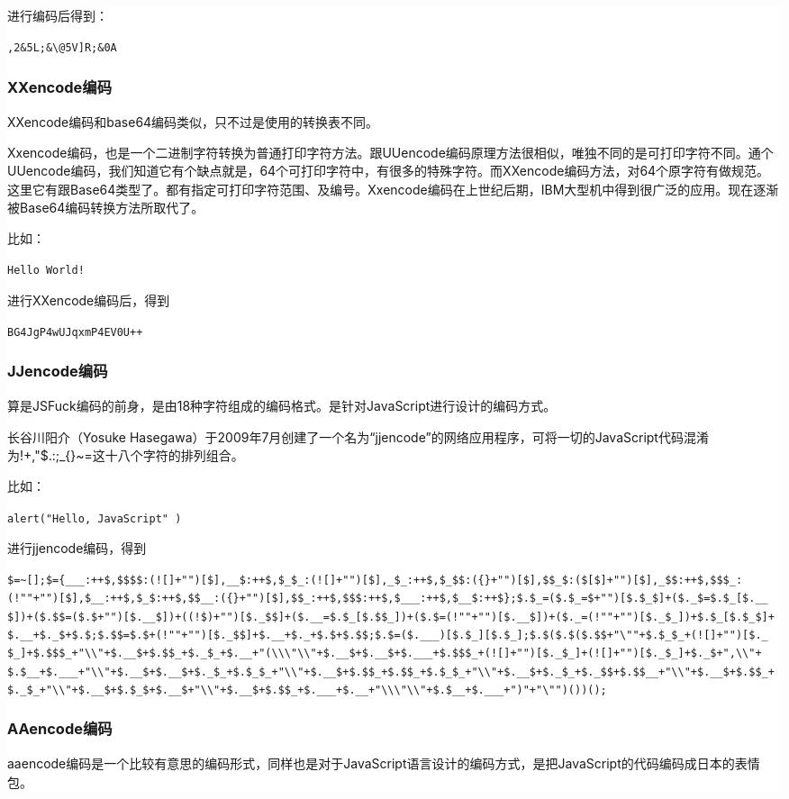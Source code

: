 进行编码后得到：

```text
,2&5L;&\@5V]R;&0A
```



### XXencode编码

XXencode编码和base64编码类似，只不过是使用的转换表不同。

Xxencode编码，也是一个二进制字符转换为普通打印字符方法。跟UUencode编码原理方法很相似，唯独不同的是可打印字符不同。通个UUencode编码，我们知道它有个缺点就是，64个可打印字符中，有很多的特殊字符。而XXencode编码方法，对64个原字符有做规范。这里它有跟Base64类型了。都有指定可打印字符范围、及编号。Xxencode编码在上世纪后期，IBM大型机中得到很广泛的应用。现在逐渐被Base64编码转换方法所取代了。

比如：

```text
Hello World!
```

进行XXencode编码后，得到

```text
BG4JgP4wUJqxmP4EV0U++
```



### JJencode编码

算是JSFuck编码的前身，是由18种字符组成的编码格式。是针对JavaScript进行设计的编码方式。

长谷川阳介（Yosuke Hasegawa）于2009年7月创建了一个名为“jjencode”的网络应用程序，可将一切的JavaScript代码混淆为[]()!+,\"$.:;_{}~=这十八个字符的排列组合。

比如：

```text
alert("Hello, JavaScript" )
```

进行jjencode编码，得到

```text
$=~[];$={___:++$,$$$$:(![]+"")[$],__$:++$,$_$_:(![]+"")[$],_$_:++$,$_$$:({}+"")[$],$$_$:($[$]+"")[$],_$$:++$,$$$_:(!""+"")[$],$__:++$,$_$:++$,$$__:({}+"")[$],$$_:++$,$$$:++$,$___:++$,$__$:++$};$.$_=($.$_=$+"")[$.$_$]+($._$=$.$_[$.__$])+($.$$=($.$+"")[$.__$])+((!$)+"")[$._$$]+($.__=$.$_[$.$$_])+($.$=(!""+"")[$.__$])+($._=(!""+"")[$._$_])+$.$_[$.$_$]+$.__+$._$+$.$;$.$$=$.$+(!""+"")[$._$$]+$.__+$._+$.$+$.$$;$.$=($.___)[$.$_][$.$_];$.$($.$($.$$+"\""+$.$_$_+(![]+"")[$._$_]+$.$$$_+"\\"+$.__$+$.$$_+$._$_+$.__+"(\\\"\\"+$.__$+$.__$+$.___+$.$$$_+(![]+"")[$._$_]+(![]+"")[$._$_]+$._$+",\\"+$.$__+$.___+"\\"+$.__$+$.__$+$._$_+$.$_$_+"\\"+$.__$+$.$$_+$.$$_+$.$_$_+"\\"+$.__$+$._$_+$._$$+$.$$__+"\\"+$.__$+$.$$_+$._$_+"\\"+$.__$+$.$_$+$.__$+"\\"+$.__$+$.$$_+$.___+$.__+"\\\"\\"+$.$__+$.___+")"+"\"")())();
```



### AAencode编码

aaencode编码是一个比较有意思的编码形式，同样也是对于JavaScript语言设计的编码方式，是把JavaScript的代码编码成日本的表情包。
